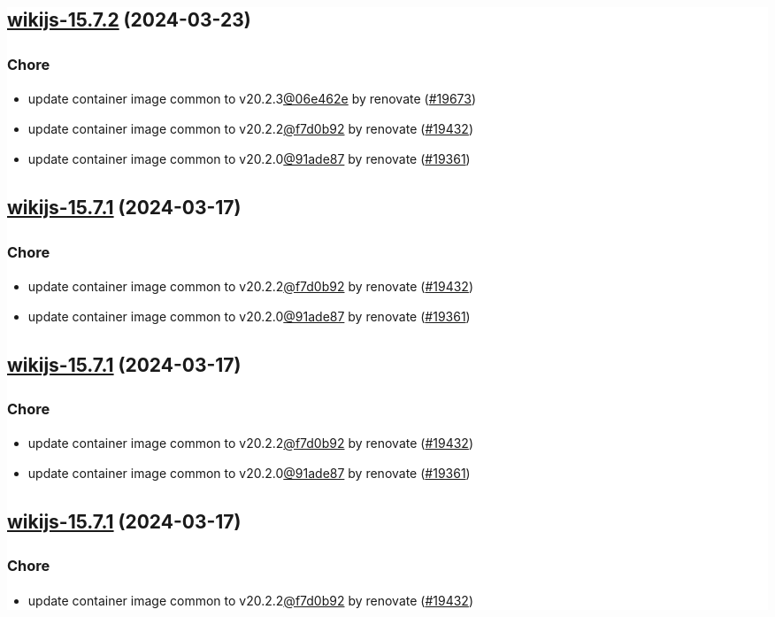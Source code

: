 
## [wikijs-15.7.2](https://github.com/truecharts/charts/compare/wikijs-15.6.0...wikijs-15.7.2) (2024-03-23)

### Chore



- update container image common to v20.2.3[@06e462e](https://github.com/06e462e) by renovate ([#19673](https://github.com/truecharts/charts/issues/19673))

- update container image common to v20.2.2[@f7d0b92](https://github.com/f7d0b92) by renovate ([#19432](https://github.com/truecharts/charts/issues/19432))

- update container image common to v20.2.0[@91ade87](https://github.com/91ade87) by renovate ([#19361](https://github.com/truecharts/charts/issues/19361))


## [wikijs-15.7.1](https://github.com/truecharts/charts/compare/wikijs-15.6.0...wikijs-15.7.1) (2024-03-17)

### Chore



- update container image common to v20.2.2[@f7d0b92](https://github.com/f7d0b92) by renovate ([#19432](https://github.com/truecharts/charts/issues/19432))

- update container image common to v20.2.0[@91ade87](https://github.com/91ade87) by renovate ([#19361](https://github.com/truecharts/charts/issues/19361))


## [wikijs-15.7.1](https://github.com/truecharts/charts/compare/wikijs-15.6.0...wikijs-15.7.1) (2024-03-17)

### Chore



- update container image common to v20.2.2[@f7d0b92](https://github.com/f7d0b92) by renovate ([#19432](https://github.com/truecharts/charts/issues/19432))

- update container image common to v20.2.0[@91ade87](https://github.com/91ade87) by renovate ([#19361](https://github.com/truecharts/charts/issues/19361))


## [wikijs-15.7.1](https://github.com/truecharts/charts/compare/wikijs-15.6.0...wikijs-15.7.1) (2024-03-17)

### Chore



- update container image common to v20.2.2[@f7d0b92](https://github.com/f7d0b92) by renovate ([#19432](https://github.com/truecharts/charts/issues/19432))
